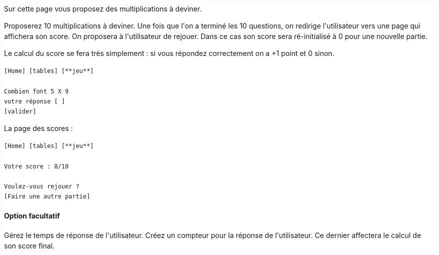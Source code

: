 Sur cette page vous proposez des multiplications à deviner. 

Proposerez 10 multiplications à deviner. Une fois que l'on a terminé les 10 questions, on redirige l'utilisateur vers une page qui affichera son score. On proposera à l'utilisateur de rejouer. Dans ce cas son score sera ré-initialisé à 0 pour une nouvelle partie.

Le calcul du score se fera très simplement : 
si vous répondez correctement on a +1 point et 0 sinon.

```txt
[Home] [tables] [**jeu**]

Combien font 5 X 9 
votre réponse [ ]
[valider]
```

La page des scores :

```txt
[Home] [tables] [**jeu**]

Votre score : 8/10

Voulez-vous rejouer ? 
[Faire une autre partie]

```

#### Option facultatif 

Gérez le temps de réponse de l'utilisateur. Créez un compteur pour la réponse de l'utilisateur. Ce dernier affectera le calcul de son score final.
